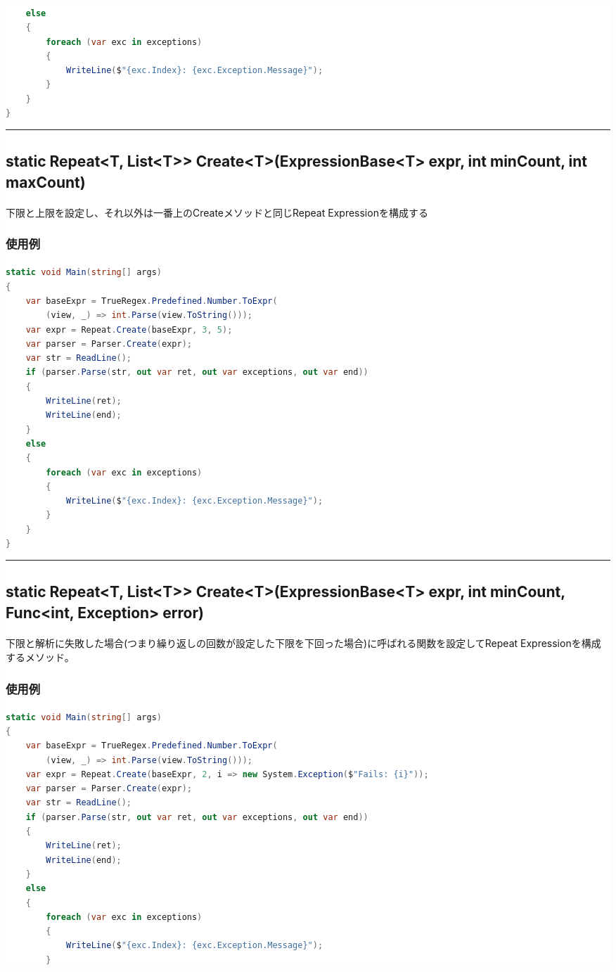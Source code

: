 ```csharp
    else
    {
        foreach (var exc in exceptions)
        {
            WriteLine($"{exc.Index}: {exc.Exception.Message}");
        }
    }
}
```
---
## static Repeat\<T, List\<T\>\> Create\<T\>(ExpressionBase\<T\> expr, int minCount, int maxCount)
下限と上限を設定し、それ以外は一番上のCreateメソッドと同じRepeat Expressionを構成する
### 使用例
```csharp
static void Main(string[] args)
{
    var baseExpr = TrueRegex.Predefined.Number.ToExpr(
        (view, _) => int.Parse(view.ToString()));
    var expr = Repeat.Create(baseExpr, 3, 5);
    var parser = Parser.Create(expr);
    var str = ReadLine();
    if (parser.Parse(str, out var ret, out var exceptions, out var end))
    {
        WriteLine(ret);
        WriteLine(end);
    }
    else
    {
        foreach (var exc in exceptions)
        {
            WriteLine($"{exc.Index}: {exc.Exception.Message}");
        }
    }
}
```
---
## static Repeat\<T, List\<T\>\> Create\<T\>(ExpressionBase\<T\> expr, int minCount, Func\<int, Exception\> error)
下限と解析に失敗した場合(つまり繰り返しの回数が設定した下限を下回った場合)に呼ばれる関数を設定してRepeat Expressionを構成するメソッド。
### 使用例
```csharp
static void Main(string[] args)
{
    var baseExpr = TrueRegex.Predefined.Number.ToExpr(
        (view, _) => int.Parse(view.ToString()));
    var expr = Repeat.Create(baseExpr, 2, i => new System.Exception($"Fails: {i}"));
    var parser = Parser.Create(expr);
    var str = ReadLine();
    if (parser.Parse(str, out var ret, out var exceptions, out var end))
    {
        WriteLine(ret);
        WriteLine(end);
    }
    else
    {
        foreach (var exc in exceptions)
        {
            WriteLine($"{exc.Index}: {exc.Exception.Message}");
        }
```
